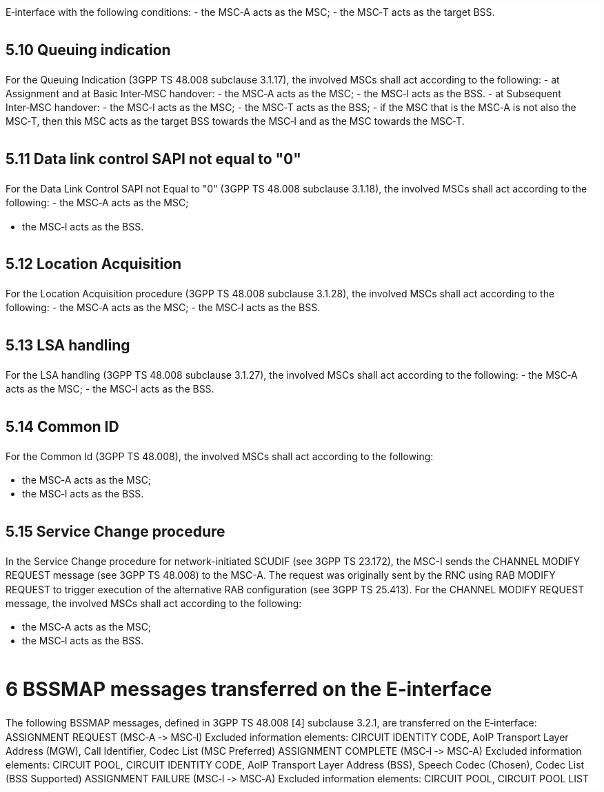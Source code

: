 E‑interface with the following conditions:
\- the MSC‑A acts as the MSC;
\- the MSC‑T acts as the target BSS.
## 5.10 Queuing indication
For the Queuing Indication (3GPP TS 48.008 subclause 3.1.17), the involved
MSCs shall act according to the following:
\- at Assignment and at Basic Inter‑MSC handover:
\- the MSC‑A acts as the MSC;
\- the MSC‑I acts as the BSS.
\- at Subsequent Inter‑MSC handover:
\- the MSC‑I acts as the MSC;
\- the MSC‑T acts as the BSS;
\- if the MSC that is the MSC‑A is not also the MSC‑T, then this MSC acts as
the target BSS towards the MSC‑I and as the MSC towards the MSC‑T.
## 5.11 Data link control SAPI not equal to \"0\"
For the Data Link Control SAPI not Equal to \"0\" (3GPP TS 48.008 subclause
3.1.18), the involved MSCs shall act according to the following:
\- the MSC‑A acts as the MSC;
  * the MSC‑I acts as the BSS.
## 5.12 Location Acquisition
For the Location Acquisition procedure (3GPP TS 48.008 subclause 3.1.28), the
involved MSCs shall act according to the following:
\- the MSC‑A acts as the MSC;
\- the MSC‑I acts as the BSS.
## 5.13 LSA handling
For the LSA handling (3GPP TS 48.008 subclause 3.1.27), the involved MSCs
shall act according to the following:
\- the MSC‑A acts as the MSC;
\- the MSC‑I acts as the BSS.
## 5.14 Common ID
For the Common Id (3GPP TS 48.008), the involved MSCs shall act according to
the following:
  * the MSC‑A acts as the MSC;
  * the MSC‑I acts as the BSS.
## 5.15 Service Change procedure
In the Service Change procedure for network-initiated SCUDIF (see 3GPP TS
23.172), the MSC-I sends the CHANNEL MODIFY REQUEST message (see 3GPP TS
48.008) to the MSC-A. The request was originally sent by the RNC using RAB
MODIFY REQUEST to trigger execution of the alternative RAB configuration (see
3GPP TS 25.413). For the CHANNEL MODIFY REQUEST message, the involved MSCs
shall act according to the following:
  * the MSC‑A acts as the MSC;
  * the MSC‑I acts as the BSS.
# 6 BSSMAP messages transferred on the E‑interface
The following BSSMAP messages, defined in 3GPP TS 48.008 [4] subclause 3.2.1,
are transferred on the E‑interface:
ASSIGNMENT REQUEST (MSC‑A ‑> MSC‑I)
Excluded information elements: CIRCUIT IDENTITY CODE, AoIP Transport Layer
Address (MGW), Call Identifier, Codec List (MSC Preferred)
ASSIGNMENT COMPLETE (MSC‑I ‑> MSC‑A)
Excluded information elements: CIRCUIT POOL, CIRCUIT IDENTITY CODE, AoIP
Transport Layer Address (BSS), Speech Codec (Chosen), Codec List (BSS
Supported)
ASSIGNMENT FAILURE (MSC‑I ‑> MSC‑A)
Excluded information elements: CIRCUIT POOL, CIRCUIT POOL LIST